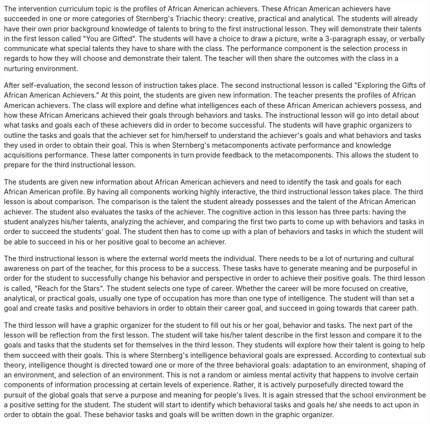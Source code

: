 The intervention curriculum topic is the profiles of African American achievers.  These African American achievers have succeeded in one or more categories of Sternberg's Triachic theory: creative, practical and analytical.  The students will already have their own prior background knowledge of talents to bring to the first instructional lesson. They will demonstrate their talents in the first lesson called "You are Gifted".  The students will have a choice to draw a picture, write a 3-paragraph essay, or verbally communicate what special talents they have to share with the class.  The performance component is the selection process in regards to how they will choose and demonstrate their talent. The teacher will then share the outcomes with the class in a nurturing environment.
<p>
After self-evaluation, the second lesson of instruction takes place.  The second instructional lesson is called "Exploring the Gifts of African American Achievers." At this point, the students are given new information.  The teacher presents the profiles of African American achievers.  The class will explore and define what intelligences each of these African American achievers possess, and how these African Americans achieved their goals through behaviors and tasks.  The instructional lesson will go into detail about what tasks and goals each of these achievers did in order to become successful.  The students will have graphic organizers to outline the tasks and goals that the achiever set for him/herself to understand the achiever's goals and what behaviors and tasks they used in order to obtain their goal. This is when Sternberg's metacomponents activate performance and knowledge acquisitions performance.  These latter components in turn provide feedback to the metacomponents.  This allows the student to prepare for the third instructional lesson.
</p>
<p>
The students are given new information about African American achievers and need to identify the task and goals for each African American profile.  By having all components working highly interactive, the third instructional lesson takes place. The third lesson is about comparison. The comparison is the talent the student already possesses and the talent of the African American achiever. The student also evaluates the tasks of the achiever. The cognitive action in this lesson has three parts:  having the student analyzes his/her talents, analyzing the achiever, and comparing the first two parts to come up with behaviors and tasks in order to succeed the students' goal.  The student then has to come up with a plan of behaviors and tasks in which the student will be able to succeed in his or her positive goal to become an achiever.
</p>
<p>
The third instructional lesson is where the external world meets the individual.  There needs to be a lot of nurturing and cultural awareness on part of the teacher, for this process to be a success.  These tasks have to generate meaning and be purposeful in order for the student to successfully change his behavior and perspective in order to achieve their positive goals. The third lesson is called, "Reach for the Stars". The student selects one type of career.  Whether the career will be more focused on creative, analytical, or practical goals, usually one type of occupation has more than one type of intelligence.  The student will than set a goal and create tasks and positive behaviors in order to obtain their career goal, and succeed in going towards that career path.
</p>
<p>
The third lesson will have a graphic organizer for the student to fill out his or her goal, behavior and tasks.  The next part of the lesson will be reflection from the first lesson.  The student will take his/her talent describe in the first lesson and compare it to the goals and tasks that the students set for themselves in the third lesson.  They students will explore how their talent is going to help them succeed with their goals.  This is where Sternberg's intelligence behavioral goals are expressed.  According to contextual sub theory, intelligence thought is directed toward one or more of the three behavioral goals: adaptation to an environment, shaping of an environment, and selection of an environment. This is not a random or aimless mental activity that happens to involve certain components of information processing at certain levels of experience.  Rather, it is actively purposefully directed toward the pursuit of the global goals that serve a purpose and meaning for people's lives. It is again stressed that the school environment be a positive setting for the student. The student will start to identify which behavioral tasks and goals he/ she needs to act upon in order to obtain the goal.  These behavior tasks and goals will be written down in the graphic organizer.
</p>
<p>